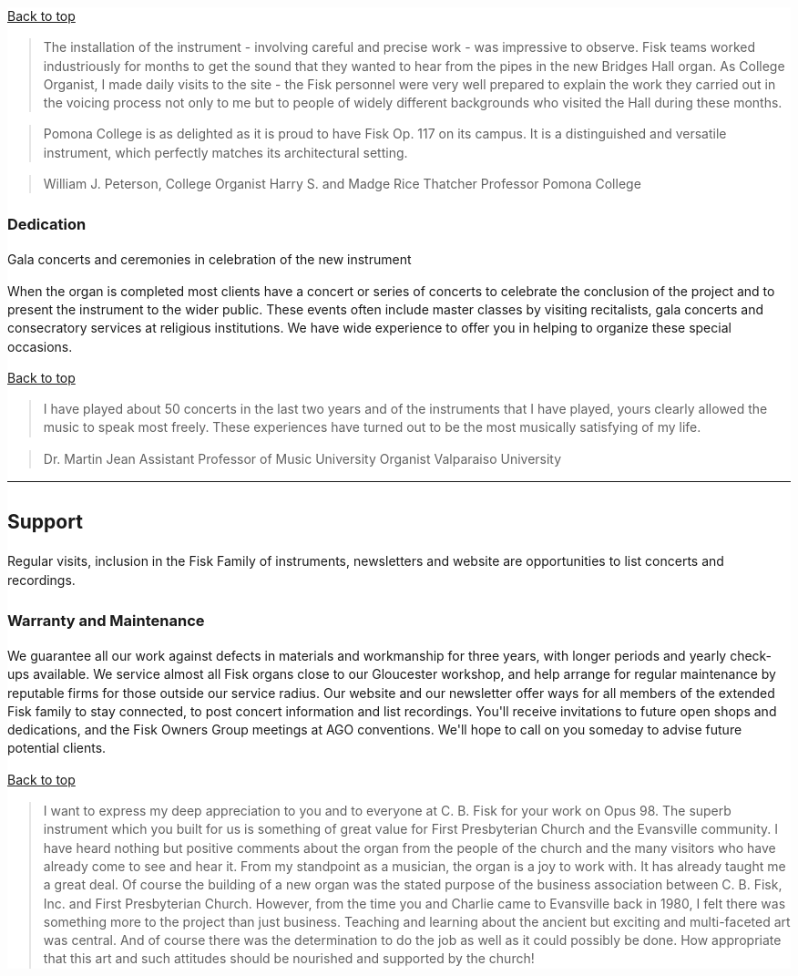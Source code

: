 [Back to top](#our-process)

> The installation of the instrument - involving careful and precise work - was impressive to observe. Fisk teams worked industriously for months to get the sound that they wanted to hear from the pipes in the new Bridges Hall organ. As College Organist, I made daily visits to the site - the Fisk personnel were very well prepared to explain the work they carried out in the voicing process not only to me but to people of widely different backgrounds who visited the Hall during these months.

> Pomona College is as delighted as it is proud to have Fisk Op. 117 on its campus. It is a distinguished and versatile instrument, which perfectly matches its architectural setting.

> William J. Peterson, College Organist Harry S. and Madge Rice Thatcher Professor Pomona College

### Dedication

Gala concerts and ceremonies in celebration of the new instrument

When the organ is completed most clients have a concert or series of concerts to celebrate the conclusion of the project and to present the instrument to the wider public. These events often include master classes by visiting recitalists, gala concerts and consecratory services at religious institutions. We have wide experience to offer you in helping to organize these special occasions.

[Back to top](#our-process)

> I have played about 50 concerts in the last two years and of the instruments that I have played, yours clearly allowed the music to speak most freely. These experiences have turned out to be the most musically satisfying of my life.

> Dr. Martin Jean Assistant Professor of Music University Organist Valparaiso University

--------------------------------------------------------------------------------

## Support

Regular visits, inclusion in the Fisk Family of instruments, newsletters and website are opportunities to list concerts and recordings.

### Warranty and Maintenance

We guarantee all our work against defects in materials and workmanship for three years, with longer periods and yearly check-ups available. We service almost all Fisk organs close to our Gloucester workshop, and help arrange for regular maintenance by reputable firms for those outside our service radius. Our website and our newsletter offer ways for all members of the extended Fisk family to stay connected, to post concert information and list recordings. You'll receive invitations to future open shops and dedications, and the Fisk Owners Group meetings at AGO conventions. We'll hope to call on you someday to advise future potential clients.

[Back to top](#our-process)

> I want to express my deep appreciation to you and to everyone at C. B. Fisk for your work on Opus 98\. The superb instrument which you built for us is something of great value for First Presbyterian Church and the Evansville community. I have heard nothing but positive comments about the organ from the people of the church and the many visitors who have already come to see and hear it. From my standpoint as a musician, the organ is a joy to work with. It has already taught me a great deal. Of course the building of a new organ was the stated purpose of the business association between C. B. Fisk, Inc. and First Presbyterian Church. However, from the time you and Charlie came to Evansville back in 1980, I felt there was something more to the project than just business. Teaching and learning about the ancient but exciting and multi-faceted art was central. And of course there was the determination to do the job as well as it could possibly be done. How appropriate that this art and such attitudes should be nourished and supported by the church!
